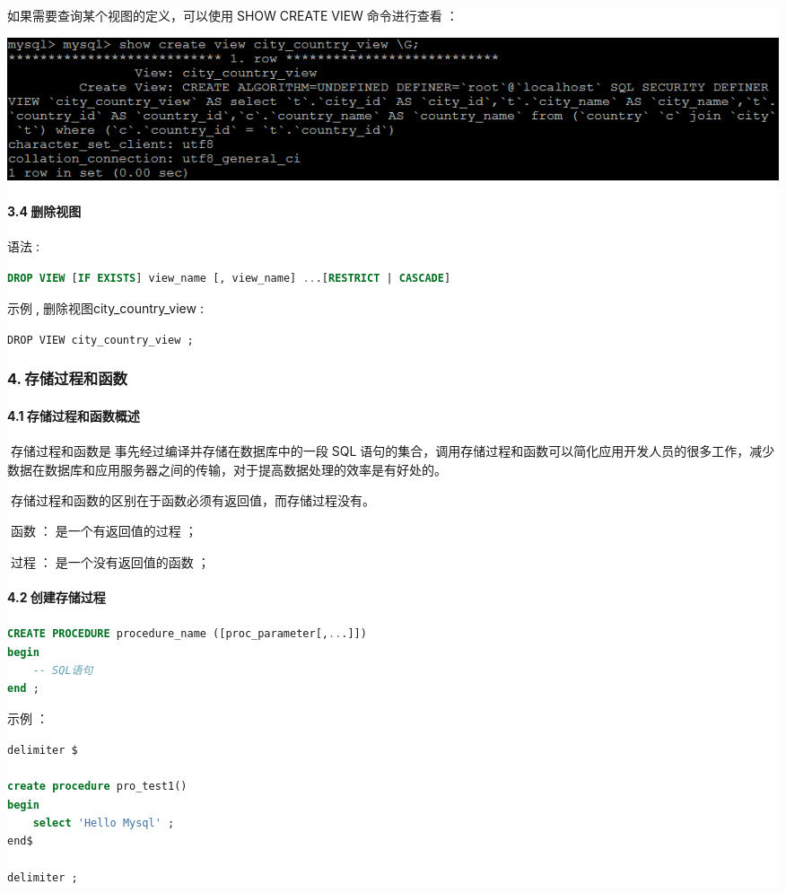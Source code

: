 如果需要查询某个视图的定义，可以使用 SHOW CREATE VIEW 命令进行查看 ： 

![1551588962944](Mysql高级-day01.assets/1551588962944.png)  

#### 3.4 删除视图

语法 : 

```sql
DROP VIEW [IF EXISTS] view_name [, view_name] ...[RESTRICT | CASCADE]	
```

示例 , 删除视图city_country_view :

```
DROP VIEW city_country_view ;
```



### 4. 存储过程和函数

#### 4.1 存储过程和函数概述

​	存储过程和函数是  事先经过编译并存储在数据库中的一段 SQL 语句的集合，调用存储过程和函数可以简化应用开发人员的很多工作，减少数据在数据库和应用服务器之间的传输，对于提高数据处理的效率是有好处的。	

​	存储过程和函数的区别在于函数必须有返回值，而存储过程没有。

​	函数 ： 是一个有返回值的过程 ；

​	过程 ： 是一个没有返回值的函数 ；

#### 4.2 创建存储过程

```sql
CREATE PROCEDURE procedure_name ([proc_parameter[,...]])
begin
	-- SQL语句
end ;
```



示例 ：

```sql 
delimiter $

create procedure pro_test1()
begin
	select 'Hello Mysql' ;
end$

delimiter ;
```
